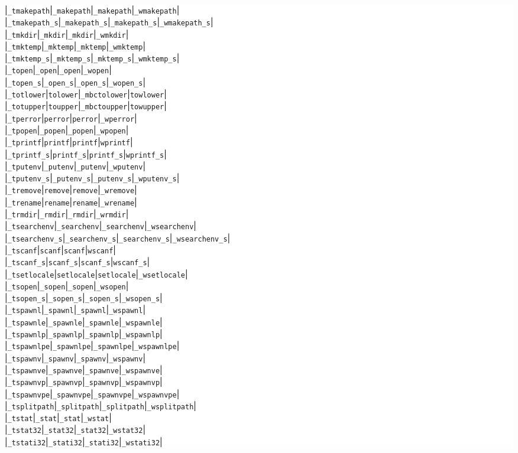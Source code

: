 |`_tmakepath`|`_makepath`|`_makepath`|`_wmakepath`|  
|`_tmakepath_s`|`_makepath_s`|`_makepath_s`|`_wmakepath_s`|  
|`_tmkdir`|`_mkdir`|`_mkdir`|`_wmkdir`|  
|`_tmktemp`|`_mktemp`|`_mktemp`|`_wmktemp`|  
|`_tmktemp_s`|`_mktemp_s`|`_mktemp_s`|`_wmktemp_s`|  
|`_topen`|`_open`|`_open`|`_wopen`|  
|`_topen_s`|`_open_s`|`_open_s`|`_wopen_s`|  
|`_totlower`|`tolower`|`_mbctolower`|`towlower`|  
|`_totupper`|`toupper`|`_mbctoupper`|`towupper`|  
|`_tperror`|`perror`|`perror`|`_wperror`|  
|`_tpopen`|`_popen`|`_popen`|`_wpopen`|  
|`_tprintf`|`printf`|`printf`|`wprintf`|  
|`_tprintf_s`|`printf_s`|`printf_s`|`wprintf_s`|  
|`_tputenv`|`_putenv`|`_putenv`|`_wputenv`|  
|`_tputenv_s`|`_putenv_s`|`_putenv_s`|`_wputenv_s`|  
|`_tremove`|`remove`|`remove`|`_wremove`|  
|`_trename`|`rename`|`rename`|`_wrename`|  
|`_trmdir`|`_rmdir`|`_rmdir`|`_wrmdir`|  
|`_tsearchenv`|`_searchenv`|`_searchenv`|`_wsearchenv`|  
|`_tsearchenv_s`|`_searchenv_s`|`_searchenv_s`|`_wsearchenv_s`|  
|`_tscanf`|`scanf`|`scanf`|`wscanf`|  
|`_tscanf_s`|`scanf_s`|`scanf_s`|`wscanf_s`|  
|`_tsetlocale`|`setlocale`|`setlocale`|`_wsetlocale`|  
|`_tsopen`|`_sopen`|`_sopen`|`_wsopen`|  
|`_tsopen_s`|`_sopen_s`|`_sopen_s`|`_wsopen_s`|  
|`_tspawnl`|`_spawnl`|`_spawnl`|`_wspawnl`|  
|`_tspawnle`|`_spawnle`|`_spawnle`|`_wspawnle`|  
|`_tspawnlp`|`_spawnlp`|`_spawnlp`|`_wspawnlp`|  
|`_tspawnlpe`|`_spawnlpe`|`_spawnlpe`|`_wspawnlpe`|  
|`_tspawnv`|`_spawnv`|`_spawnv`|`_wspawnv`|  
|`_tspawnve`|`_spawnve`|`_spawnve`|`_wspawnve`|  
|`_tspawnvp`|`_spawnvp`|`_spawnvp`|`_wspawnvp`|  
|`_tspawnvpe`|`_spawnvpe`|`_spawnvpe`|`_wspawnvpe`|  
|`_tsplitpath`|`_splitpath`|`_splitpath`|`_wsplitpath`|  
|`_tstat`|`_stat`|`_stat`|`_wstat`|  
|`_tstat32`|`_stat32`|`_stat32`|`_wstat32`|  
|`_tstati32`|`_stati32`|`_stati32`|`_wstati32`|  